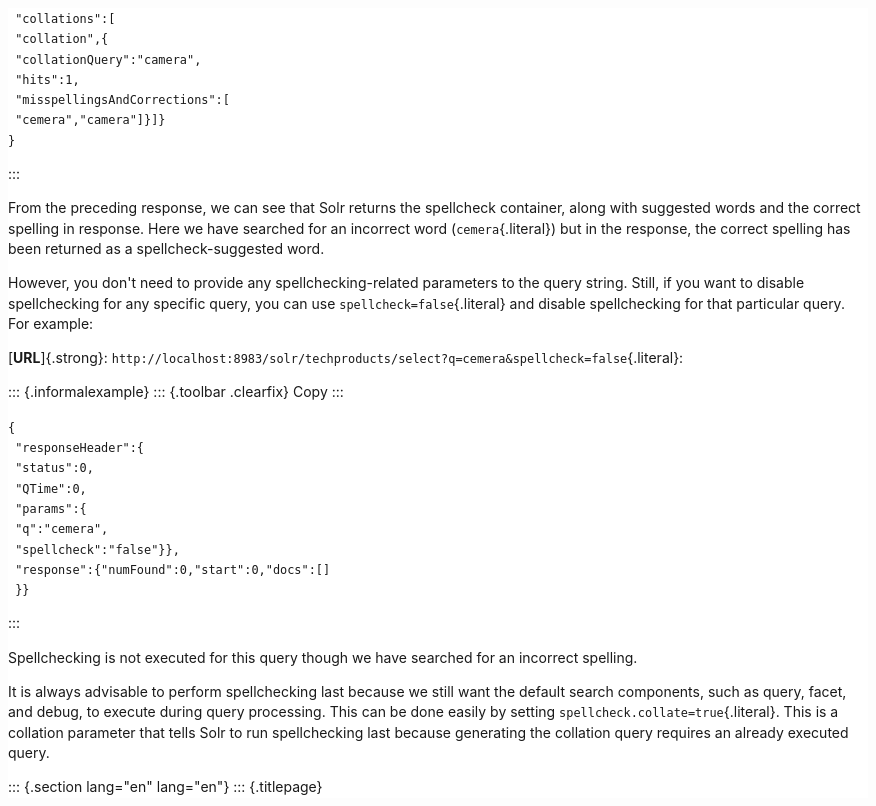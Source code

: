 ``` {.programlisting .language-markup}
 "collations":[
 "collation",{
 "collationQuery":"camera",
 "hits":1,
 "misspellingsAndCorrections":[
 "cemera","camera"]}]}
}
```
:::

From the preceding response, we can see that Solr returns the spellcheck
container, along with suggested words and the correct spelling in
response. Here we have searched for an incorrect word
(`cemera`{.literal}) but in the response, the correct spelling has been
returned as a spellcheck-suggested word.

However, you don\'t need to provide any spellchecking-related parameters
to the query string. Still, if you want to disable spellchecking for any
specific query, you can use `spellcheck=false`{.literal} and disable
spellchecking for that particular query. For example:

[**URL**]{.strong}:
`http://localhost:8983/solr/techproducts/select?q=cemera&spellcheck=false`{.literal}:

::: {.informalexample}
::: {.toolbar .clearfix}
Copy
:::

``` {.programlisting .language-markup}
{
 "responseHeader":{
 "status":0,
 "QTime":0,
 "params":{
 "q":"cemera",
 "spellcheck":"false"}},
 "response":{"numFound":0,"start":0,"docs":[]
 }}
```
:::

Spellchecking is not executed for this query though we have searched for
an incorrect spelling. 

It is always advisable to perform spellchecking last because we still
want the default search components, such as query, facet, and debug, to
execute during query processing. This can be done easily by setting
`spellcheck.collate=true`{.literal}. This is a collation parameter that
tells Solr to run spellchecking last because generating the collation
query requires an already executed query.

::: {.section lang="en" lang="en"}
::: {.titlepage}
<div>
